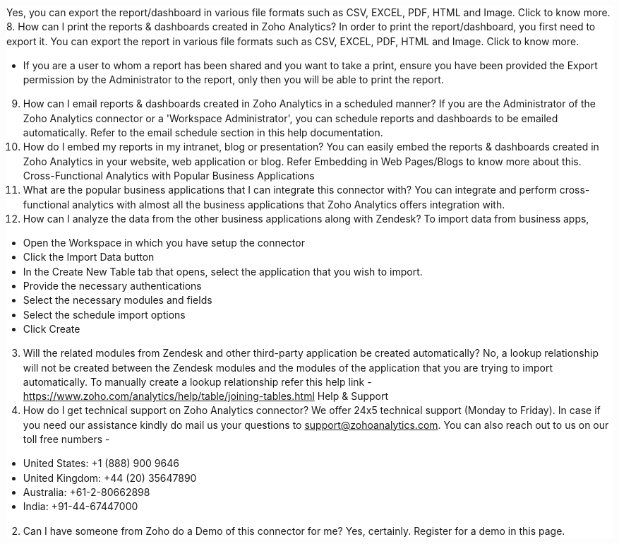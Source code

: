 Yes, you can export the report/dashboard in various file formats such as CSV, EXCEL, PDF, HTML and Image. Click to know more.
8. How can I print the reports & dashboards created in Zoho Analytics?
In order to print the report/dashboard, you first need to export it. You can export the report in various file formats such as CSV, EXCEL, PDF, HTML and Image. Click to know more.
- If you are a user to whom a report has been shared and you want to take a print, ensure you have been provided the Export permission by the Administrator to the report, only then you will be able to print the report.
9. How can I email reports & dashboards created in Zoho Analytics in a scheduled manner?
If you are the Administrator of the Zoho Analytics connector or a 'Workspace Administrator', you can schedule reports and dashboards to be emailed automatically. Refer to the email schedule section in this help documentation.
10. How do I embed my reports in my intranet, blog or presentation?
You can easily embed the reports & dashboards created in Zoho Analytics in your website, web application or blog. Refer Embedding in Web Pages/Blogs to know more about this.
Cross-Functional Analytics with Popular Business Applications
1. What are the popular business applications that I can integrate this connector with?
You can integrate and perform cross-functional analytics with almost all the business applications that Zoho Analytics offers integration with.
2. How can I analyze the data from the other business applications along with Zendesk?
To import data from business apps,
- Open the Workspace in which you have setup the connector
- Click the Import Data button
- In the Create New Table tab that opens, select the application that you wish to import.
- Provide the necessary authentications
- Select the necessary modules and fields
- Select the schedule import options
- Click Create
3. Will the related modules from Zendesk and other third-party application be created automatically?
No, a lookup relationship will not be created between the Zendesk modules and the modules of the application that you are trying to import automatically.
To manually create a lookup relationship refer this help link - https://www.zoho.com/analytics/help/table/joining-tables.html
Help & Support
1. How do I get technical support on Zoho Analytics connector?
We offer 24x5 technical support (Monday to Friday). In case if you need our assistance kindly do mail us your questions to support@zohoanalytics.com.
You can also reach out to us on our toll free numbers -
- United States: +1 (888) 900 9646
- United Kingdom: +44 (20) 35647890
- Australia: +61-2-80662898
- India: +91-44-67447000
2. Can I have someone from Zoho do a Demo of this connector for me?
Yes, certainly. Register for a demo in this page.